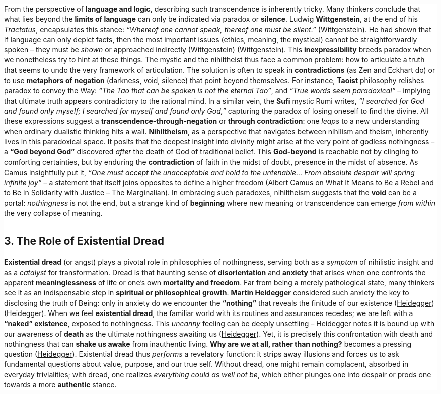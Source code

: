 From the perspective of **language and logic**, describing such transcendence is inherently tricky. Many thinkers conclude that what lies beyond the **limits of language** can only be indicated via paradox or **silence**. Ludwig **Wittgenstein**, at the end of his _Tractatus_, encapsulates this stance: _“Whereof one cannot speak, thereof one must be silent.”_ ([Wittgenstein](http://www.philosophypages.com/hy/6s.htm#:~:text=Thus%2C%20even%20the%20philosophical%20achievements,concludes%20with%20the%20lone%20statement)). He had shown that if language can only depict facts, then the most important issues (ethics, meaning, the mystical) cannot be straightforwardly spoken – they must be _shown_ or approached indirectly ([Wittgenstein](http://www.philosophypages.com/hy/6s.htm#:~:text=This%20is%20the%20major%20theme,achievement%20of%20a%20wholly%20satisfactory)) ([Wittgenstein](http://www.philosophypages.com/hy/6s.htm#:~:text=Thus%2C%20even%20the%20philosophical%20achievements,concludes%20with%20the%20lone%20statement)). This **inexpressibility** breeds paradox when we nonetheless try to hint at these things. The mystic and the nihiltheist thus face a common problem: how to articulate a truth that seems to undo the very framework of articulation. The solution is often to speak in **contradictions** (as Zen and Eckhart do) or to use **metaphors of negation** (darkness, void, silence) that point beyond themselves. For instance, **Taoist** philosophy relishes paradox to convey the Way: _“The Tao that can be spoken is not the eternal Tao”_, and _“True words seem paradoxical”_ – implying that ultimate truth appears contradictory to the rational mind. In a similar vein, the **Sufi** mystic Rumi writes, _“I searched for God and found only myself; I searched for myself and found only God,”_ capturing the paradox of losing oneself to find the divine. All these expressions suggest a **transcendence-through-negation** or **through contradiction**: one _leaps_ to a new understanding when ordinary dualistic thinking hits a wall. **Nihiltheism**, as a perspective that navigates between nihilism and theism, inherently lives in this paradoxical space. It posits that the deepest insight into divinity might arise at the very point of godless nothingness – a **“God beyond God”** discovered _after_ the death of God of traditional belief. This **God-beyond** is reachable not by clinging to comforting certainties, but by enduring the **contradiction** of faith in the midst of doubt, presence in the midst of absence. As Camus insightfully put it, _“One must accept the unacceptable and hold to the untenable… From absolute despair will spring infinite joy”_ – a statement that itself joins opposites to define a higher freedom ([Albert Camus on What It Means to Be a Rebel and to Be in Solidarity with Justice – The Marginalian](https://www.themarginalian.org/2016/06/17/albert-camus-the-rebel/#:~:text=,of%20what%3F%E2%80%9D%20is%20thus%20replaced)). In embracing such paradoxes, nihiltheism suggests that the **void** can be a portal: _nothingness_ is not the end, but a strange kind of **beginning** where new meaning or transcendence can emerge _from within_ the very collapse of meaning.

## 3. The Role of Existential Dread

**Existential dread** (or angst) plays a pivotal role in philosophies of nothingness, serving both as a _symptom_ of nihilistic insight and as a _catalyst_ for transformation. Dread is that haunting sense of **disorientation** and **anxiety** that arises when one confronts the apparent **meaninglessness** of life or one’s own **mortality and freedom**. Far from being a merely pathological state, many thinkers see it as an indispensable step in **spiritual or philosophical growth**. **Martin Heidegger** considered such anxiety the key to disclosing the truth of Being: only in anxiety do we encounter the **“nothing”** that reveals the finitude of our existence ([Heidegger](https://www.philosophypages.com/hy/7b.htm#:~:text=Carefully%20contemplating%20Nothing%20in%20itself%2C,nature%20and%20reality%20of%20Nothing)) ([Heidegger](https://www.philosophypages.com/hy/7b.htm#:~:text=Human%20beings%20truly%20exist%2C%20yet,are%20limited%E2%80%94and%20therefore%20shaped%E2%80%94by%20death)). When we feel **existential dread**, the familiar world with its routines and assurances recedes; we are left with a **“naked” existence**, exposed to nothingness. This _uncanny_ feeling can be deeply unsettling – Heidegger notes it is bound up with our awareness of **death** as the ultimate nothingness awaiting us ([Heidegger](https://www.philosophypages.com/hy/7b.htm#:~:text=Human%20beings%20truly%20exist%2C%20yet,are%20limited%E2%80%94and%20therefore%20shaped%E2%80%94by%20death)). Yet, it is precisely this confrontation with death and nothingness that can **shake us awake** from inauthentic living. **Why are we at all, rather than nothing?** becomes a pressing question ([Heidegger](https://www.philosophypages.com/hy/7b.htm#:~:text=In%20just%20the%20same%20way%2C,is%20something%20rather%20than%20nothing)). Existential dread thus _performs_ a revelatory function: it strips away illusions and forces us to ask fundamental questions about value, purpose, and our true self. Without dread, one might remain complacent, absorbed in everyday trivialities; with dread, one realizes _everything could as well not be_, which either plunges one into despair or prods one towards a more **authentic** stance.
